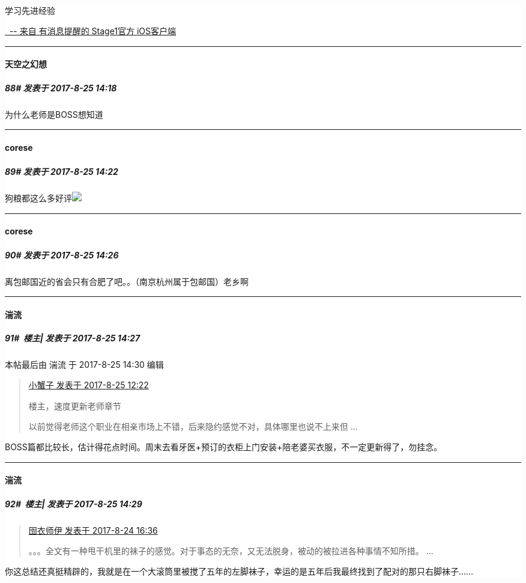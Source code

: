 
学习先进经验

[  -- 来自 有消息提醒的 Stage1官方 iOS客户端](https://itunes.apple.com/fi/app/saraba1st/id1221237470?mt=8)


-----

####  天空之幻想  
##### 88#       发表于 2017-8-25 14:18


为什么老师是BOSS想知道


-----

####  corese  
##### 89#       发表于 2017-8-25 14:22


狗粮都这么多好评<img src="https://static.saraba1st.com/image/smiley/face2017/125.png" referrerpolicy="no-referrer">


-----

####  corese  
##### 90#       发表于 2017-8-25 14:26


离包邮国近的省会只有合肥了吧。。（南京杭州属于包邮国）老乡啊


-----

####  湍流  
##### 91#         楼主| 发表于 2017-8-25 14:27


 本帖最后由 湍流 于 2017-8-25 14:30 编辑 
<blockquote><a href="httphttps://bbs.saraba1st.com/2b/forum.php?mod=redirect&amp;goto=findpost&amp;pid=36998865&amp;ptid=1539614" target="_blank">小蟹子 发表于 2017-8-25 12:22</a>

楼主，速度更新老师章节

以前觉得老师这个职业在相亲市场上不错，后来隐约感觉不对，具体哪里也说不上来但 ...</blockquote>
BOSS篇都比较长，估计得花点时间。周末去看牙医+预订的衣柜上门安装+陪老婆买衣服，不一定更新得了，勿挂念。


-----

####  湍流  
##### 92#         楼主| 发表于 2017-8-25 14:29


<blockquote><a href="httphttps://bbs.saraba1st.com/2b/forum.php?mod=redirect&amp;goto=findpost&amp;pid=36990932&amp;ptid=1539614" target="_blank">囹衣师伊 发表于 2017-8-24 16:36</a>

。。。全文有一种甩干机里的袜子的感觉。对于事态的无奈，又无法脱身，被动的被拉进各种事情不知所措。 ...</blockquote>
你这总结还真挺精辟的，我就是在一个大滚筒里被搅了五年的左脚袜子，幸运的是五年后我最终找到了配对的那只右脚袜子……
